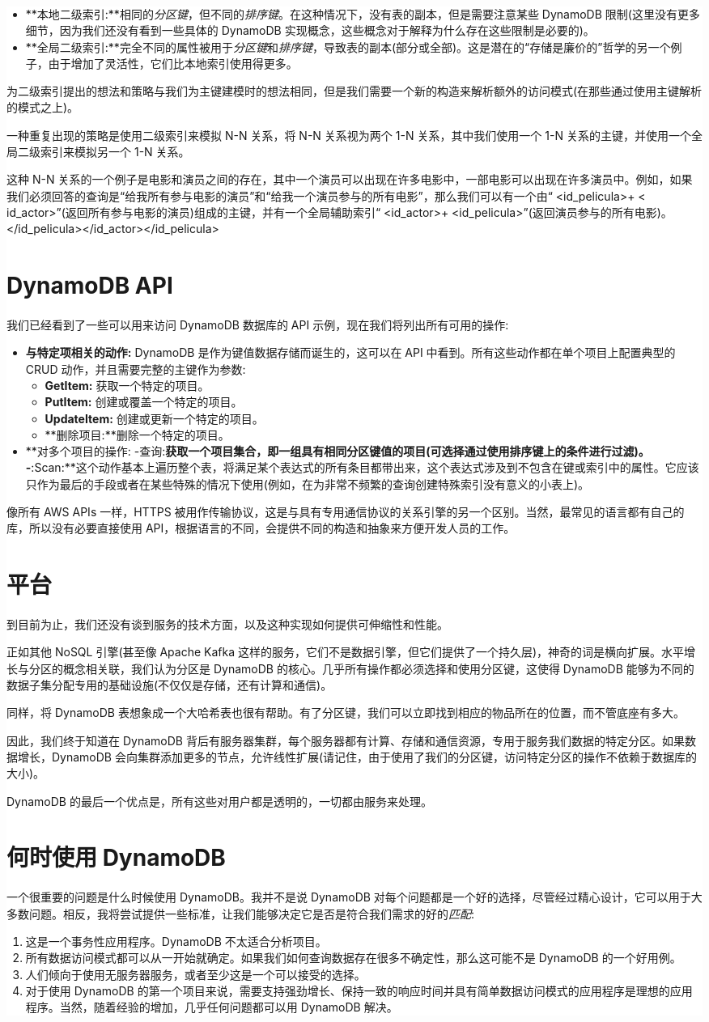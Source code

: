 *   **本地二级索引:**相同的*分区键*，但不同的*排序键*。在这种情况下，没有表的副本，但是需要注意某些 DynamoDB 限制(这里没有更多细节，因为我们还没有看到一些具体的 DynamoDB 实现概念，这些概念对于解释为什么存在这些限制是必要的)。
*   **全局二级索引:**完全不同的属性被用于*分区键*和*排序键*，导致表的副本(部分或全部)。这是潜在的“存储是廉价的”哲学的另一个例子，由于增加了灵活性，它们比本地索引使用得更多。

为二级索引提出的想法和策略与我们为主键建模时的想法相同，但是我们需要一个新的构造来解析额外的访问模式(在那些通过使用主键解析的模式之上)。

一种重复出现的策略是使用二级索引来模拟 N-N 关系，将 N-N 关系视为两个 1-N 关系，其中我们使用一个 1-N 关系的主键，并使用一个全局二级索引来模拟另一个 1-N 关系。

这种 N-N 关系的一个例子是电影和演员之间的存在，其中一个演员可以出现在许多电影中，一部电影可以出现在许多演员中。例如，如果我们必须回答的查询是“给我所有参与电影的演员”和“给我一个演员参与的所有电影”，那么我们可以有一个由“ <id_pelicula>+ < id_actor>”(返回所有参与电影的演员)组成的主键，并有一个全局辅助索引“ <id_actor>+ <id_pelicula>”(返回演员参与的所有电影)。</id_pelicula></id_actor></id_pelicula>

# DynamoDB API

我们已经看到了一些可以用来访问 DynamoDB 数据库的 API 示例，现在我们将列出所有可用的操作:

*   **与特定项相关的动作:** DynamoDB 是作为键值数据存储而诞生的，这可以在 API 中看到。所有这些动作都在单个项目上配置典型的 CRUD 动作，并且需要完整的主键作为参数:
    - **GetItem:** 获取一个特定的项目。
    - **PutItem:** 创建或覆盖一个特定的项目。
    - **UpdateItem:** 创建或更新一个特定的项目。
    - **删除项目:**删除一个特定的项目。
*   **对多个项目的操作:
    -查询:**获取一个项目集合，即一组具有相同分区键值的项目(可选择通过使用排序键上的条件进行过滤)。
    -**:Scan:**这个动作基本上遍历整个表，将满足某个表达式的所有条目都带出来，这个表达式涉及到不包含在键或索引中的属性。它应该只作为最后的手段或者在某些特殊的情况下使用(例如，在为非常不频繁的查询创建特殊索引没有意义的小表上)。

像所有 AWS APIs 一样，HTTPS 被用作传输协议，这是与具有专用通信协议的关系引擎的另一个区别。当然，最常见的语言都有自己的库，所以没有必要直接使用 API，根据语言的不同，会提供不同的构造和抽象来方便开发人员的工作。

# 平台

到目前为止，我们还没有谈到服务的技术方面，以及这种实现如何提供可伸缩性和性能。

正如其他 NoSQL 引擎(甚至像 Apache Kafka 这样的服务，它们不是数据引擎，但它们提供了一个持久层)，神奇的词是横向扩展。水平增长与分区的概念相关联，我们认为分区是 DynamoDB 的核心。几乎所有操作都必须选择和使用分区键，这使得 DynamoDB 能够为不同的数据子集分配专用的基础设施(不仅仅是存储，还有计算和通信)。

同样，将 DynamoDB 表想象成一个大哈希表也很有帮助。有了分区键，我们可以立即找到相应的物品所在的位置，而不管底座有多大。

因此，我们终于知道在 DynamoDB 背后有服务器集群，每个服务器都有计算、存储和通信资源，专用于服务我们数据的特定分区。如果数据增长，DynamoDB 会向集群添加更多的节点，允许线性扩展(请记住，由于使用了我们的分区键，访问特定分区的操作不依赖于数据库的大小)。

DynamoDB 的最后一个优点是，所有这些对用户都是透明的，一切都由服务来处理。

# 何时使用 DynamoDB

一个很重要的问题是什么时候使用 DynamoDB。我并不是说 DynamoDB 对每个问题都是一个好的选择，尽管经过精心设计，它可以用于大多数问题。相反，我将尝试提供一些标准，让我们能够决定它是否是符合我们需求的好的*匹配*:

1.  这是一个事务性应用程序。DynamoDB 不太适合分析项目。
2.  所有数据访问模式都可以从一开始就确定。如果我们如何查询数据存在很多不确定性，那么这可能不是 DynamoDB 的一个好用例。
3.  人们倾向于使用无服务器服务，或者至少这是一个可以接受的选择。
4.  对于使用 DynamoDB 的第一个项目来说，需要支持强劲增长、保持一致的响应时间并具有简单数据访问模式的应用程序是理想的应用程序。当然，随着经验的增加，几乎任何问题都可以用 DynamoDB 解决。
